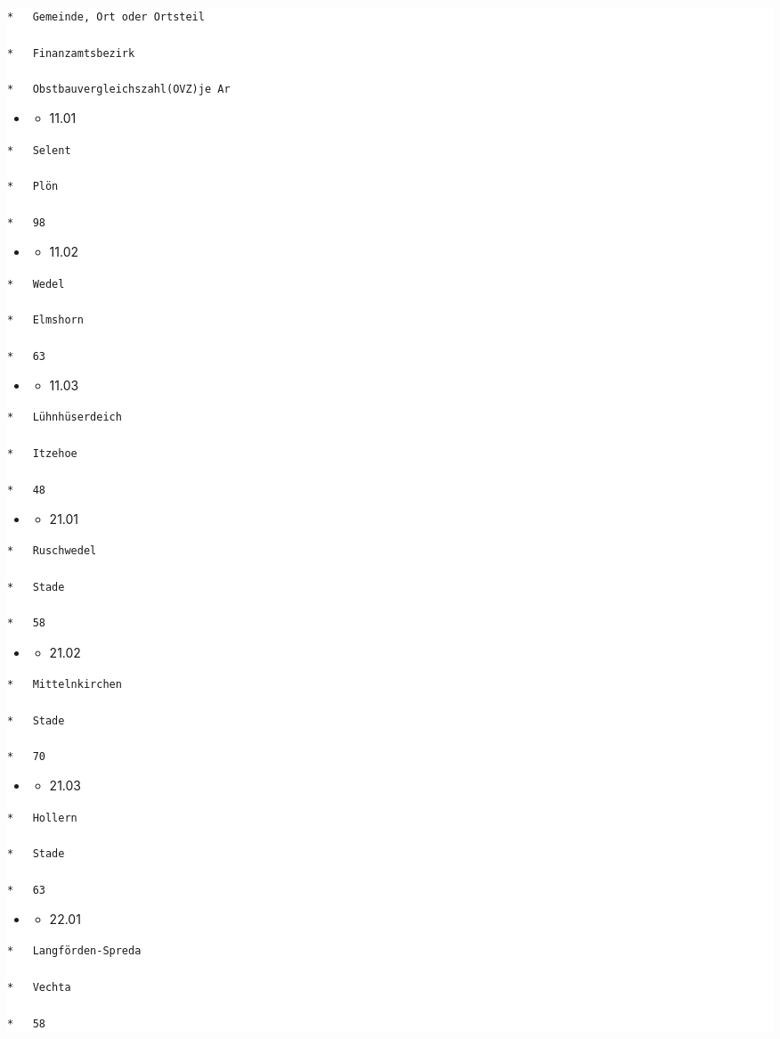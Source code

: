     *   Gemeinde, Ort oder Ortsteil

    *   Finanzamtsbezirk

    *   Obstbauvergleichszahl(OVZ)je Ar


*    *   11.01

    *   Selent

    *   Plön

    *   98


*    *   11.02

    *   Wedel

    *   Elmshorn

    *   63


*    *   11.03

    *   Lühnhüserdeich

    *   Itzehoe

    *   48


*    *   21.01

    *   Ruschwedel

    *   Stade

    *   58


*    *   21.02

    *   Mittelnkirchen

    *   Stade

    *   70


*    *   21.03

    *   Hollern

    *   Stade

    *   63


*    *   22.01

    *   Langförden-Spreda

    *   Vechta

    *   58
